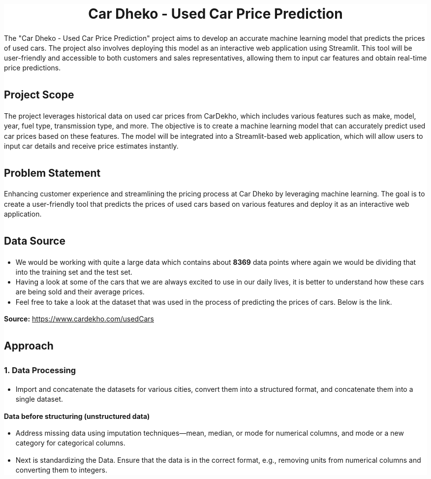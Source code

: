 <div align="center">

 # Car Dheko - Used Car Price Prediction

</div>
The "Car Dheko - Used Car Price Prediction" project aims to develop an accurate machine learning model that predicts the prices of used cars. The project also involves deploying this model as an interactive web application using Streamlit. This tool will be user-friendly and accessible to both customers and sales representatives, allowing them to input car features and obtain real-time price predictions.

##  Project Scope

The project leverages historical data on used car prices from CarDekho, which includes various features such as make, model, year, fuel type, transmission type, and more. The objective is to create a machine learning model that can accurately predict used car prices based on these features. The model will be integrated into a Streamlit-based web application, which will allow users to input car details and receive price estimates instantly.

##  Problem Statement

Enhancing customer experience and streamlining the pricing process at Car Dheko by leveraging machine learning. The goal is to create a user-friendly tool that predicts the prices of used cars based on various features and deploy it as an interactive web application.

##  Data Source

* We would be working with quite a large data which contains about __8369__ data points where again we would be dividing that into the training set and the test set.
* Having a look at some of the cars that we are always excited to use in our daily lives, it is better to understand how these cars are being sold and their average prices.
* Feel free to take a look at the dataset that was used in the process of predicting the prices of cars. Below is the link.

 __Source:__ https://www.cardekho.com/usedCars
 ##  Approach
 
### 1. Data Processing

* Import and concatenate the datasets for various cities, convert them into a structured format, and concatenate them into a single dataset.

**Data before structuring (unstructured data)**
 


* Address missing data using imputation techniques—mean, median, or mode for numerical columns, and mode or a new category for categorical columns.

* Next is standardizing the Data. Ensure that the data is in the correct format, e.g., removing units from numerical columns and converting them to integers.
